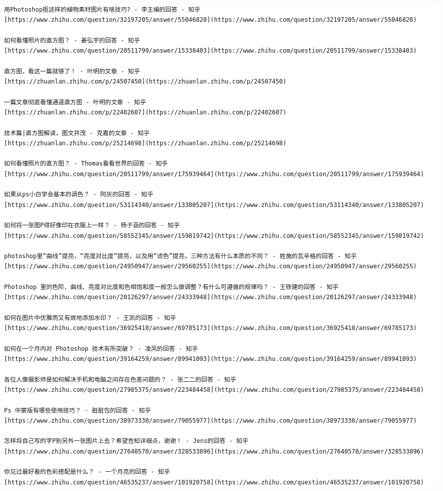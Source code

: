     用Photoshop抠这样的植物素材图片有啥技巧? - 李主编的回答 - 知乎
    [https://www.zhihu.com/question/32197205/answer/55046820](https://www.zhihu.com/question/32197205/answer/55046820)
    
    如何看懂照片的直方图？ - 姜弘宇的回答 - 知乎
    [https://www.zhihu.com/question/20511799/answer/15338403](https://www.zhihu.com/question/20511799/answer/15338403)
    
    直方图，看这一篇就够了！ - 叶明的文章 - 知乎
    [https://zhuanlan.zhihu.com/p/24507450](https://zhuanlan.zhihu.com/p/24507450)
    
    一篇文章彻底看懂通道直方图 - 叶明的文章 - 知乎
    [https://zhuanlan.zhihu.com/p/22402607](https://zhuanlan.zhihu.com/p/22402607)
    
    技术篇|直方图解读，图文并茂 - 克嘉的文章 - 知乎
    [https://zhuanlan.zhihu.com/p/25214698](https://zhuanlan.zhihu.com/p/25214698)
    
    如何看懂照片的直方图？ - Thomas看看世界的回答 - 知乎
    [https://www.zhihu.com/question/20511799/answer/175939464](https://www.zhihu.com/question/20511799/answer/175939464)
    
    如果从ps小白学会基本的调色？ - 阿灰的回答 - 知乎
    [https://www.zhihu.com/question/53114340/answer/133805207](https://www.zhihu.com/question/53114340/answer/133805207)
    
    如何将一张图P得好像印在衣服上一样？ - 杨子涵的回答 - 知乎
    [https://www.zhihu.com/question/58552345/answer/159819742](https://www.zhihu.com/question/58552345/answer/159819742)
    
    photoshop里“曲线”提亮，“亮度对比度”提亮，以及用“滤色”提亮，三种方法有什么本质的不同？ - 姓施的瓦辛格的回答 - 知乎
    [https://www.zhihu.com/question/24950947/answer/29560255](https://www.zhihu.com/question/24950947/answer/29560255)
    
    Photoshop 里的色阶、曲线、亮度对比度和色相饱和度一般怎么做调整？有什么可遵循的规律吗？ - 王铁建的回答 - 知乎
    [https://www.zhihu.com/question/20126297/answer/24333948](https://www.zhihu.com/question/20126297/answer/24333948)
    
    如何在图片中优雅而又有效地添加水印？ - 王凯的回答 - 知乎
    [https://www.zhihu.com/question/36925418/answer/69785173](https://www.zhihu.com/question/36925418/answer/69785173)
    
    如何在一个月内对 Photoshop 技术有所突破？ - 凌风的回答 - 知乎
    [https://www.zhihu.com/question/39164259/answer/89941093](https://www.zhihu.com/question/39164259/answer/89941093)
    
    各位人像摄影师是如何解决手机和电脑之间存在色差问题的？ - 张二二的回答 - 知乎
    [https://www.zhihu.com/question/27985375/answer/223484458](https://www.zhihu.com/question/27985375/answer/223484458)
    
    Ps 中蒙版有哪些使用技巧？ - 脏脏包的回答 - 知乎
    [https://www.zhihu.com/question/38973330/answer/79055977](https://www.zhihu.com/question/38973330/answer/79055977)
    
    怎样将自己写的字P到另外一张图片上去？希望告知详细点，谢谢！ - Jens的回答 - 知乎
    [https://www.zhihu.com/question/27640570/answer/328533896](https://www.zhihu.com/question/27640570/answer/328533896)
    
    你见过最好看的色彩搭配是什么？ - 一个月亮的回答 - 知乎
    [https://www.zhihu.com/question/46535237/answer/101920758](https://www.zhihu.com/question/46535237/answer/101920758)
    